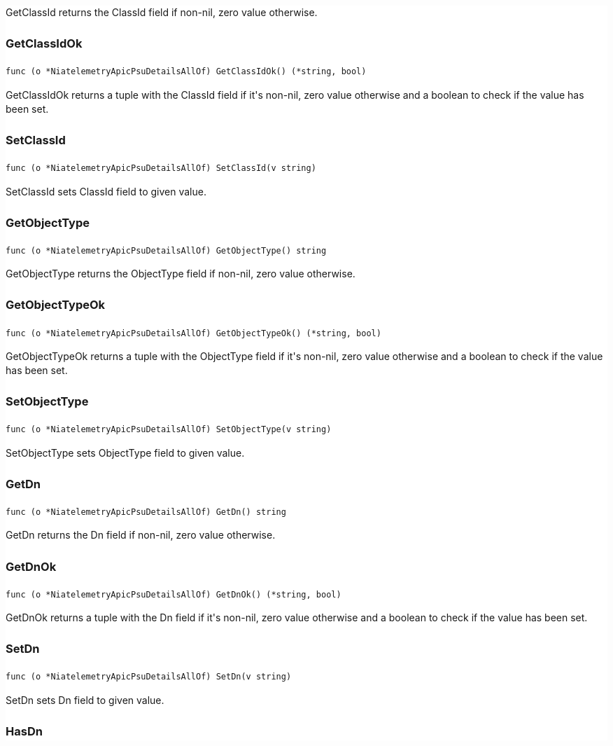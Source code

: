 GetClassId returns the ClassId field if non-nil, zero value otherwise.

### GetClassIdOk

`func (o *NiatelemetryApicPsuDetailsAllOf) GetClassIdOk() (*string, bool)`

GetClassIdOk returns a tuple with the ClassId field if it's non-nil, zero value otherwise
and a boolean to check if the value has been set.

### SetClassId

`func (o *NiatelemetryApicPsuDetailsAllOf) SetClassId(v string)`

SetClassId sets ClassId field to given value.


### GetObjectType

`func (o *NiatelemetryApicPsuDetailsAllOf) GetObjectType() string`

GetObjectType returns the ObjectType field if non-nil, zero value otherwise.

### GetObjectTypeOk

`func (o *NiatelemetryApicPsuDetailsAllOf) GetObjectTypeOk() (*string, bool)`

GetObjectTypeOk returns a tuple with the ObjectType field if it's non-nil, zero value otherwise
and a boolean to check if the value has been set.

### SetObjectType

`func (o *NiatelemetryApicPsuDetailsAllOf) SetObjectType(v string)`

SetObjectType sets ObjectType field to given value.


### GetDn

`func (o *NiatelemetryApicPsuDetailsAllOf) GetDn() string`

GetDn returns the Dn field if non-nil, zero value otherwise.

### GetDnOk

`func (o *NiatelemetryApicPsuDetailsAllOf) GetDnOk() (*string, bool)`

GetDnOk returns a tuple with the Dn field if it's non-nil, zero value otherwise
and a boolean to check if the value has been set.

### SetDn

`func (o *NiatelemetryApicPsuDetailsAllOf) SetDn(v string)`

SetDn sets Dn field to given value.

### HasDn
